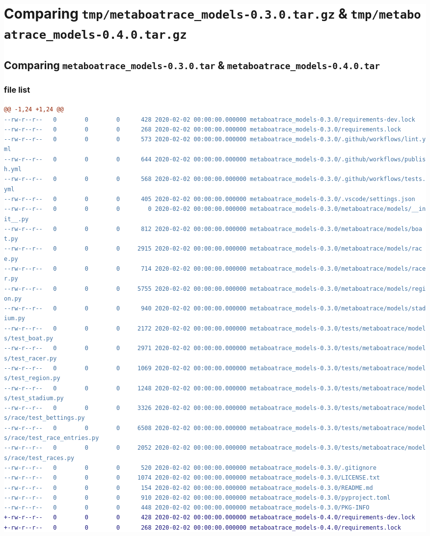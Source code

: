 # Comparing `tmp/metaboatrace_models-0.3.0.tar.gz` & `tmp/metaboatrace_models-0.4.0.tar.gz`

## Comparing `metaboatrace_models-0.3.0.tar` & `metaboatrace_models-0.4.0.tar`

### file list

```diff
@@ -1,24 +1,24 @@
--rw-r--r--   0        0        0      428 2020-02-02 00:00:00.000000 metaboatrace_models-0.3.0/requirements-dev.lock
--rw-r--r--   0        0        0      268 2020-02-02 00:00:00.000000 metaboatrace_models-0.3.0/requirements.lock
--rw-r--r--   0        0        0      573 2020-02-02 00:00:00.000000 metaboatrace_models-0.3.0/.github/workflows/lint.yml
--rw-r--r--   0        0        0      644 2020-02-02 00:00:00.000000 metaboatrace_models-0.3.0/.github/workflows/publish.yml
--rw-r--r--   0        0        0      568 2020-02-02 00:00:00.000000 metaboatrace_models-0.3.0/.github/workflows/tests.yml
--rw-r--r--   0        0        0      405 2020-02-02 00:00:00.000000 metaboatrace_models-0.3.0/.vscode/settings.json
--rw-r--r--   0        0        0        0 2020-02-02 00:00:00.000000 metaboatrace_models-0.3.0/metaboatrace/models/__init__.py
--rw-r--r--   0        0        0      812 2020-02-02 00:00:00.000000 metaboatrace_models-0.3.0/metaboatrace/models/boat.py
--rw-r--r--   0        0        0     2915 2020-02-02 00:00:00.000000 metaboatrace_models-0.3.0/metaboatrace/models/race.py
--rw-r--r--   0        0        0      714 2020-02-02 00:00:00.000000 metaboatrace_models-0.3.0/metaboatrace/models/racer.py
--rw-r--r--   0        0        0     5755 2020-02-02 00:00:00.000000 metaboatrace_models-0.3.0/metaboatrace/models/region.py
--rw-r--r--   0        0        0      940 2020-02-02 00:00:00.000000 metaboatrace_models-0.3.0/metaboatrace/models/stadium.py
--rw-r--r--   0        0        0     2172 2020-02-02 00:00:00.000000 metaboatrace_models-0.3.0/tests/metaboatrace/models/test_boat.py
--rw-r--r--   0        0        0     2971 2020-02-02 00:00:00.000000 metaboatrace_models-0.3.0/tests/metaboatrace/models/test_racer.py
--rw-r--r--   0        0        0     1069 2020-02-02 00:00:00.000000 metaboatrace_models-0.3.0/tests/metaboatrace/models/test_region.py
--rw-r--r--   0        0        0     1248 2020-02-02 00:00:00.000000 metaboatrace_models-0.3.0/tests/metaboatrace/models/test_stadium.py
--rw-r--r--   0        0        0     3326 2020-02-02 00:00:00.000000 metaboatrace_models-0.3.0/tests/metaboatrace/models/race/test_bettings.py
--rw-r--r--   0        0        0     6508 2020-02-02 00:00:00.000000 metaboatrace_models-0.3.0/tests/metaboatrace/models/race/test_race_entries.py
--rw-r--r--   0        0        0     2052 2020-02-02 00:00:00.000000 metaboatrace_models-0.3.0/tests/metaboatrace/models/race/test_races.py
--rw-r--r--   0        0        0      520 2020-02-02 00:00:00.000000 metaboatrace_models-0.3.0/.gitignore
--rw-r--r--   0        0        0     1074 2020-02-02 00:00:00.000000 metaboatrace_models-0.3.0/LICENSE.txt
--rw-r--r--   0        0        0      154 2020-02-02 00:00:00.000000 metaboatrace_models-0.3.0/README.md
--rw-r--r--   0        0        0      910 2020-02-02 00:00:00.000000 metaboatrace_models-0.3.0/pyproject.toml
--rw-r--r--   0        0        0      448 2020-02-02 00:00:00.000000 metaboatrace_models-0.3.0/PKG-INFO
+-rw-r--r--   0        0        0      428 2020-02-02 00:00:00.000000 metaboatrace_models-0.4.0/requirements-dev.lock
+-rw-r--r--   0        0        0      268 2020-02-02 00:00:00.000000 metaboatrace_models-0.4.0/requirements.lock
```